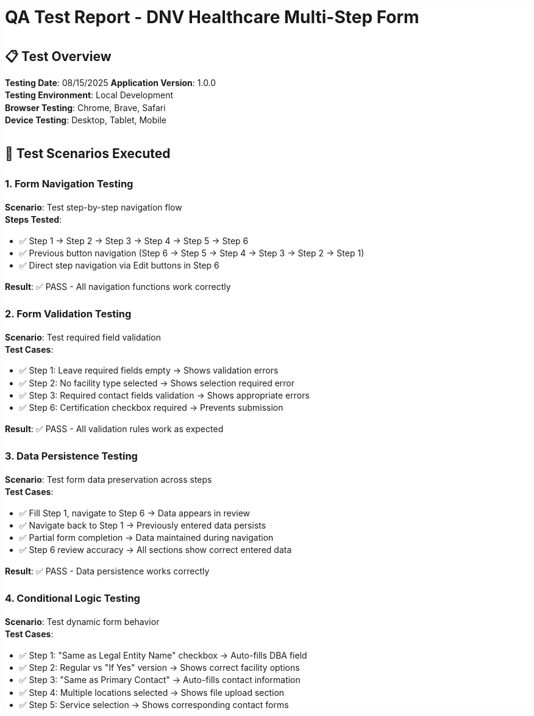 # QA Test Report - DNV Healthcare Multi-Step Form

## 📋 Test Overview

**Testing Date**: 08/15/2025 
**Application Version**: 1.0.0  
**Testing Environment**: Local Development  
**Browser Testing**: Chrome, Brave, Safari  
**Device Testing**: Desktop, Tablet, Mobile  

## 🧪 Test Scenarios Executed

### 1. Form Navigation Testing
**Scenario**: Test step-by-step navigation flow  
**Steps Tested**:
- ✅ Step 1 → Step 2 → Step 3 → Step 4 → Step 5 → Step 6
- ✅ Previous button navigation (Step 6 → Step 5 → Step 4 → Step 3 → Step 2 → Step 1)
- ✅ Direct step navigation via Edit buttons in Step 6

**Result**: ✅ PASS - All navigation functions work correctly

### 2. Form Validation Testing
**Scenario**: Test required field validation  
**Test Cases**:
- ✅ Step 1: Leave required fields empty → Shows validation errors
- ✅ Step 2: No facility type selected → Shows selection required error
- ✅ Step 3: Required contact fields validation → Shows appropriate errors
- ✅ Step 6: Certification checkbox required → Prevents submission

**Result**: ✅ PASS - All validation rules work as expected

### 3. Data Persistence Testing
**Scenario**: Test form data preservation across steps  
**Test Cases**:
- ✅ Fill Step 1, navigate to Step 6 → Data appears in review
- ✅ Navigate back to Step 1 → Previously entered data persists
- ✅ Partial form completion → Data maintained during navigation
- ✅ Step 6 review accuracy → All sections show correct entered data

**Result**: ✅ PASS - Data persistence works correctly

### 4. Conditional Logic Testing
**Scenario**: Test dynamic form behavior  
**Test Cases**:
- ✅ Step 1: "Same as Legal Entity Name" checkbox → Auto-fills DBA field
- ✅ Step 2: Regular vs "If Yes" version → Shows correct facility options
- ✅ Step 3: "Same as Primary Contact" → Auto-fills contact information
- ✅ Step 4: Multiple locations selected → Shows file upload section
- ✅ Step 5: Service selection → Shows corresponding contact forms
